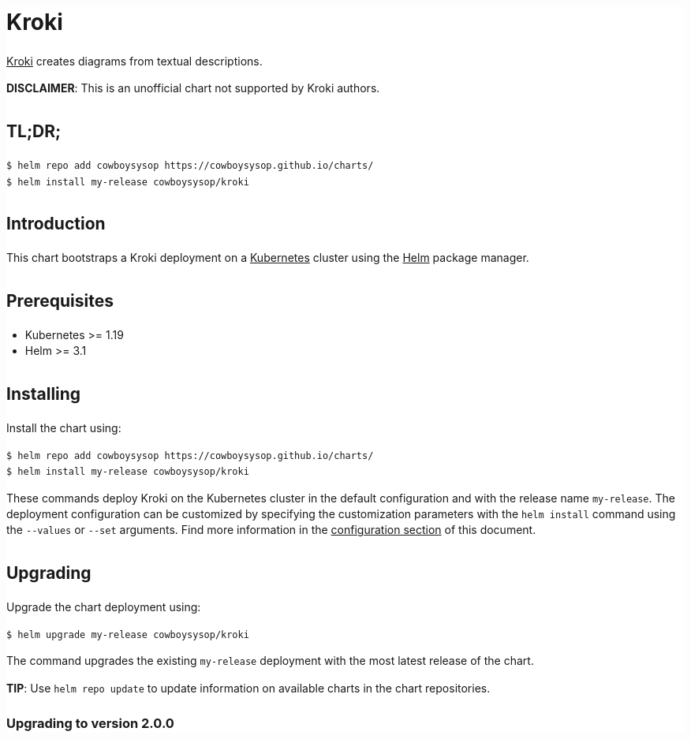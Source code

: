 # Kroki

[Kroki](https://kroki.io/) creates diagrams from textual descriptions.

**DISCLAIMER**: This is an unofficial chart not supported by Kroki authors.

## TL;DR;

```bash
$ helm repo add cowboysysop https://cowboysysop.github.io/charts/
$ helm install my-release cowboysysop/kroki
```

## Introduction

This chart bootstraps a Kroki deployment on a [Kubernetes](http://kubernetes.io) cluster using the [Helm](https://helm.sh) package manager.

## Prerequisites

- Kubernetes >= 1.19
- Helm >= 3.1

## Installing

Install the chart using:

```bash
$ helm repo add cowboysysop https://cowboysysop.github.io/charts/
$ helm install my-release cowboysysop/kroki
```

These commands deploy Kroki on the Kubernetes cluster in the default configuration and with the release name `my-release`. The deployment configuration can be customized by specifying the customization parameters with the `helm install` command using the `--values` or `--set` arguments. Find more information in the [configuration section](#configuration) of this document.

## Upgrading

Upgrade the chart deployment using:

```bash
$ helm upgrade my-release cowboysysop/kroki
```

The command upgrades the existing `my-release` deployment with the most latest release of the chart.

**TIP**: Use `helm repo update` to update information on available charts in the chart repositories.

### Upgrading to version 2.0.0
